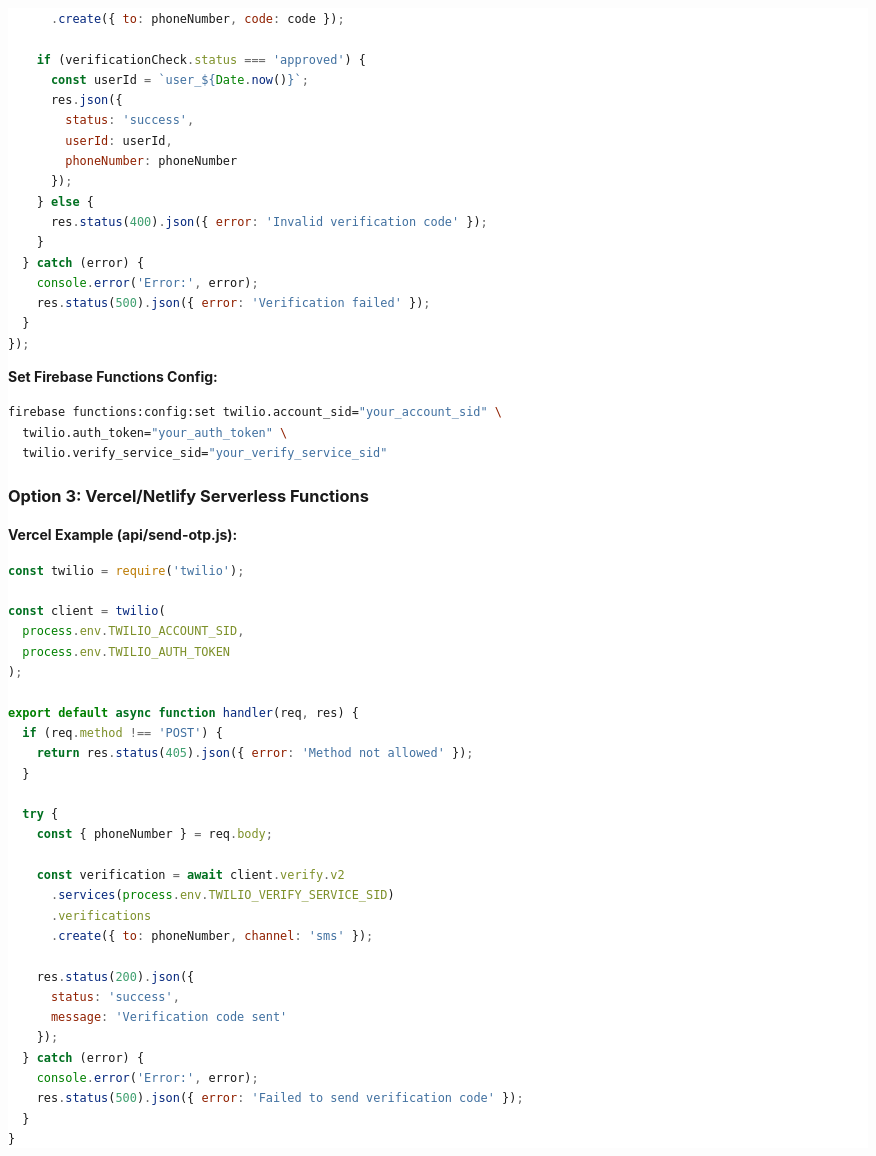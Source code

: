 ```javascript
      .create({ to: phoneNumber, code: code });
    
    if (verificationCheck.status === 'approved') {
      const userId = `user_${Date.now()}`;
      res.json({ 
        status: 'success',
        userId: userId,
        phoneNumber: phoneNumber
      });
    } else {
      res.status(400).json({ error: 'Invalid verification code' });
    }
  } catch (error) {
    console.error('Error:', error);
    res.status(500).json({ error: 'Verification failed' });
  }
});
```

**Set Firebase Functions Config:**
```bash
firebase functions:config:set twilio.account_sid="your_account_sid" \
  twilio.auth_token="your_auth_token" \
  twilio.verify_service_sid="your_verify_service_sid"
```

### Option 3: Vercel/Netlify Serverless Functions

**Vercel Example (api/send-otp.js):**
```javascript
const twilio = require('twilio');

const client = twilio(
  process.env.TWILIO_ACCOUNT_SID,
  process.env.TWILIO_AUTH_TOKEN
);

export default async function handler(req, res) {
  if (req.method !== 'POST') {
    return res.status(405).json({ error: 'Method not allowed' });
  }
  
  try {
    const { phoneNumber } = req.body;
    
    const verification = await client.verify.v2
      .services(process.env.TWILIO_VERIFY_SERVICE_SID)
      .verifications
      .create({ to: phoneNumber, channel: 'sms' });
    
    res.status(200).json({ 
      status: 'success', 
      message: 'Verification code sent' 
    });
  } catch (error) {
    console.error('Error:', error);
    res.status(500).json({ error: 'Failed to send verification code' });
  }
}
```
